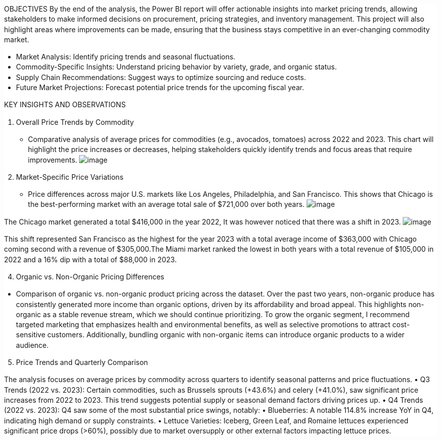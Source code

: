 OBJECTIVES
By the end of the analysis, the Power BI report will offer actionable insights into market pricing trends, allowing stakeholders to make informed decisions on procurement, pricing strategies, and inventory management. This project will also highlight areas where improvements can be made, ensuring that the business stays competitive in an ever-changing commodity market.
- Market Analysis: Identify pricing trends and seasonal fluctuations.
- Commodity-Specific Insights: Understand pricing behavior by variety, grade, and organic status.
- Supply Chain Recommendations: Suggest ways to optimize sourcing and reduce costs.
- Future Market Projections: Forecast potential price trends for the upcoming fiscal year.


KEY INSIGHTS AND OBSERVATIONS

1. Overall Price Trends by Commodity
   -  Comparative analysis of average prices for commodities (e.g., avocados, tomatoes) across 2022 and 2023. This chart will highlight the price increases or decreases, helping stakeholders quickly identify trends and focus areas that require improvements.
     ![image](https://github.com/user-attachments/assets/bd2bb1dd-0b44-4c5a-a841-5303f07baea5)


2. Market-Specific Price Variations
   -  Price differences across major U.S. markets like Los Angeles, Philadelphia, and San Francisco. This shows that Chicago is the best-performing market with an average total sale of $721,000 over both years.
 ![image](https://github.com/user-attachments/assets/c1b5b675-cdfc-404b-9d45-370dc898a640)


The Chicago market generated a total $416,000 in the year 2022, It was however noticed that there was a shift in 2023.
![image](https://github.com/user-attachments/assets/2034b9e6-9ade-4593-913f-c9eaa7d95880)

 
This shift represented San Francisco as the highest for the year 2023 with a total average income of $363,000 with Chicago coming second with a revenue of $305,000.The Miami market ranked the lowest in both years with a total revenue of $105,000 in 2022 and a 16% dip with a total of $88,000 in 2023.

 4. Organic vs. Non-Organic Pricing Differences
   - Comparison of organic vs. non-organic product pricing across the dataset. Over the past two years, non-organic produce has consistently generated more income than organic options, driven by its affordability and broad appeal. This highlights non-organic as a stable revenue stream, which we should continue prioritizing. To grow the organic segment, I recommend targeted marketing that emphasizes health and environmental benefits, as well as selective promotions to attract cost-sensitive customers. Additionally, bundling organic with non-organic items can introduce organic products to a wider audience. 
 

5. Price Trends and Quarterly Comparison

The analysis focuses on average prices by commodity across quarters to identify seasonal patterns and price fluctuations.
	•	Q3 Trends (2022 vs. 2023): Certain commodities, such as Brussels sprouts (+43.6%) and celery (+41.0%), saw significant price increases from 2022 to 2023. This trend suggests potential supply or seasonal demand factors driving prices up.
	•	Q4 Trends (2022 vs. 2023): Q4 saw some of the most substantial price swings, notably:
	•	Blueberries: A notable 114.8% increase YoY in Q4, indicating high demand or supply constraints.
	•	Lettuce Varieties: Iceberg, Green Leaf, and Romaine lettuces experienced significant price drops (>60%), possibly due to market oversupply or other external factors impacting lettuce prices.
